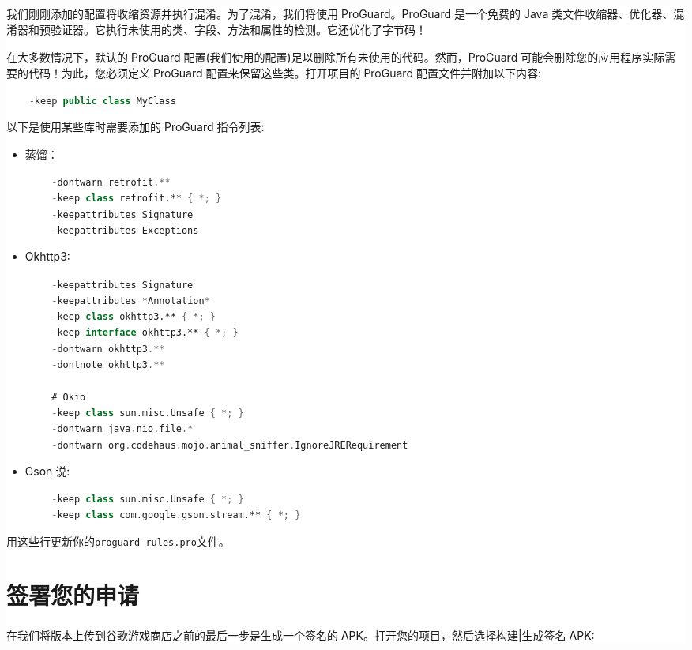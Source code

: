 我们刚刚添加的配置将收缩资源并执行混淆。为了混淆，我们将使用 ProGuard。ProGuard 是一个免费的 Java 类文件收缩器、优化器、混淆器和预验证器。它执行未使用的类、字段、方法和属性的检测。它还优化了字节码！

在大多数情况下，默认的 ProGuard 配置(我们使用的配置)足以删除所有未使用的代码。然而，ProGuard 可能会删除您的应用程序实际需要的代码！为此，您必须定义 ProGuard 配置来保留这些类。打开项目的 ProGuard 配置文件并附加以下内容:

```kt
    -keep public class MyClass 
```

以下是使用某些库时需要添加的 ProGuard 指令列表:

*   蒸馏：

```kt
        -dontwarn retrofit.** 
        -keep class retrofit.** { *; } 
        -keepattributes Signature 
        -keepattributes Exceptions 
```

*   Okhttp3:

```kt
        -keepattributes Signature 
        -keepattributes *Annotation* 
        -keep class okhttp3.** { *; } 
        -keep interface okhttp3.** { *; } 
        -dontwarn okhttp3.** 
        -dontnote okhttp3.** 

        # Okio 
        -keep class sun.misc.Unsafe { *; } 
        -dontwarn java.nio.file.* 
        -dontwarn org.codehaus.mojo.animal_sniffer.IgnoreJRERequirement 
```

*   Gson 说:

```kt
        -keep class sun.misc.Unsafe { *; } 
        -keep class com.google.gson.stream.** { *; } 
```

用这些行更新你的`proguard-rules.pro`文件。

# 签署您的申请

在我们将版本上传到谷歌游戏商店之前的最后一步是生成一个签名的 APK。打开您的项目，然后选择构建|生成签名 APK:
